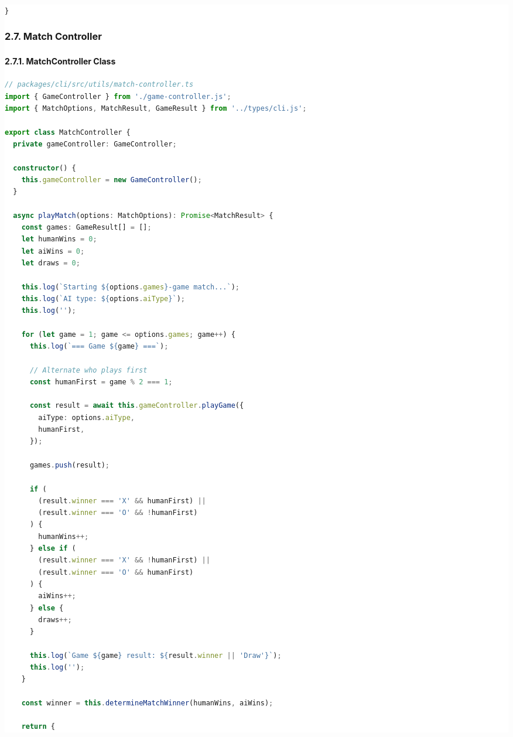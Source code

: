 ```typescript
}
```

### 2.7. Match Controller

#### 2.7.1. MatchController Class

```typescript
// packages/cli/src/utils/match-controller.ts
import { GameController } from './game-controller.js';
import { MatchOptions, MatchResult, GameResult } from '../types/cli.js';

export class MatchController {
  private gameController: GameController;

  constructor() {
    this.gameController = new GameController();
  }

  async playMatch(options: MatchOptions): Promise<MatchResult> {
    const games: GameResult[] = [];
    let humanWins = 0;
    let aiWins = 0;
    let draws = 0;

    this.log(`Starting ${options.games}-game match...`);
    this.log(`AI type: ${options.aiType}`);
    this.log('');

    for (let game = 1; game <= options.games; game++) {
      this.log(`=== Game ${game} ===`);

      // Alternate who plays first
      const humanFirst = game % 2 === 1;

      const result = await this.gameController.playGame({
        aiType: options.aiType,
        humanFirst,
      });

      games.push(result);

      if (
        (result.winner === 'X' && humanFirst) ||
        (result.winner === 'O' && !humanFirst)
      ) {
        humanWins++;
      } else if (
        (result.winner === 'X' && !humanFirst) ||
        (result.winner === 'O' && humanFirst)
      ) {
        aiWins++;
      } else {
        draws++;
      }

      this.log(`Game ${game} result: ${result.winner || 'Draw'}`);
      this.log('');
    }

    const winner = this.determineMatchWinner(humanWins, aiWins);

    return {
```